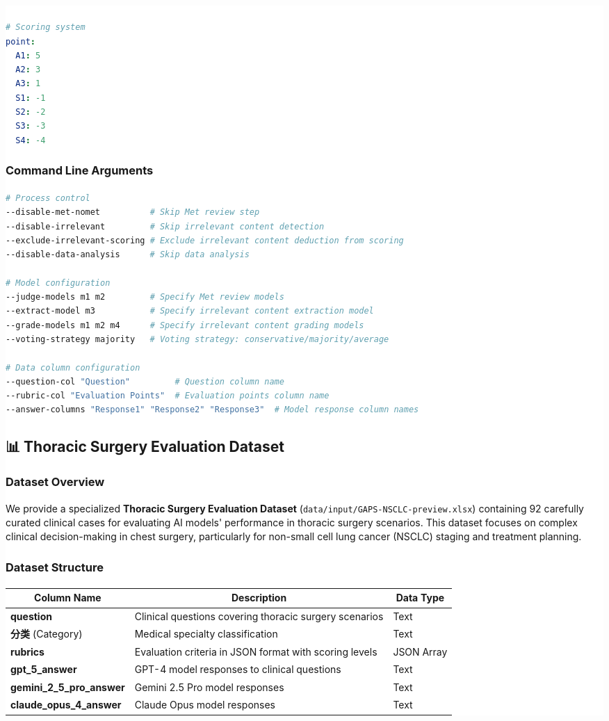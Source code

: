 ```yaml

# Scoring system
point:
  A1: 5
  A2: 3
  A3: 1
  S1: -1
  S2: -2
  S3: -3
  S4: -4
```

### Command Line Arguments

```bash
# Process control
--disable-met-nomet          # Skip Met review step
--disable-irrelevant         # Skip irrelevant content detection
--exclude-irrelevant-scoring # Exclude irrelevant content deduction from scoring
--disable-data-analysis      # Skip data analysis

# Model configuration
--judge-models m1 m2         # Specify Met review models
--extract-model m3           # Specify irrelevant content extraction model
--grade-models m1 m2 m4      # Specify irrelevant content grading models
--voting-strategy majority   # Voting strategy: conservative/majority/average

# Data column configuration
--question-col "Question"         # Question column name
--rubric-col "Evaluation Points"  # Evaluation points column name
--answer-columns "Response1" "Response2" "Response3"  # Model response column names
```

## 📊 Thoracic Surgery Evaluation Dataset

### Dataset Overview

We provide a specialized **Thoracic Surgery Evaluation Dataset** (`data/input/GAPS-NSCLC-preview.xlsx`) containing 92 carefully curated clinical cases for evaluating AI models' performance in thoracic surgery scenarios. This dataset focuses on complex clinical decision-making in chest surgery, particularly for non-small cell lung cancer (NSCLC) staging and treatment planning.

### Dataset Structure

| Column Name | Description | Data Type |
|-------------|-------------|-----------|
| **question** | Clinical questions covering thoracic surgery scenarios | Text |
| **分类** (Category) | Medical specialty classification | Text |
| **rubrics** | Evaluation criteria in JSON format with scoring levels | JSON Array |
| **gpt_5_answer** | GPT-4 model responses to clinical questions | Text |
| **gemini_2_5_pro_answer** | Gemini 2.5 Pro model responses | Text |
| **claude_opus_4_answer** | Claude Opus model responses | Text |

